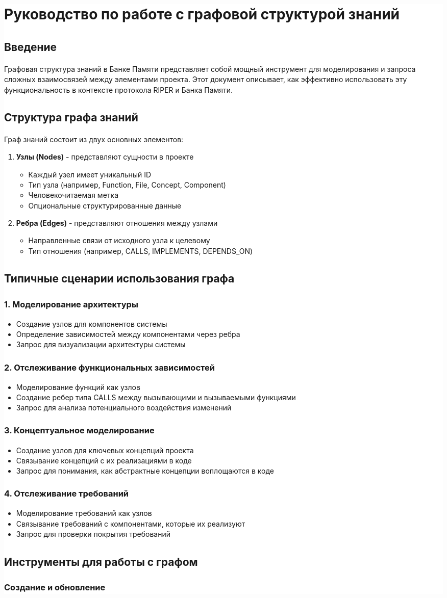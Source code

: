 # Руководство по работе с графовой структурой знаний

## Введение

Графовая структура знаний в Банке Памяти представляет собой мощный инструмент для моделирования и запроса сложных взаимосвязей между элементами проекта. Этот документ описывает, как эффективно использовать эту функциональность в контексте протокола RIPER и Банка Памяти.

## Структура графа знаний

Граф знаний состоит из двух основных элементов:

1. **Узлы (Nodes)** - представляют сущности в проекте
   - Каждый узел имеет уникальный ID
   - Тип узла (например, Function, File, Concept, Component)
   - Человекочитаемая метка
   - Опциональные структурированные данные

2. **Ребра (Edges)** - представляют отношения между узлами
   - Направленные связи от исходного узла к целевому
   - Тип отношения (например, CALLS, IMPLEMENTS, DEPENDS_ON)

## Типичные сценарии использования графа

### 1. Моделирование архитектуры
   - Создание узлов для компонентов системы
   - Определение зависимостей между компонентами через ребра
   - Запрос для визуализации архитектуры системы

### 2. Отслеживание функциональных зависимостей
   - Моделирование функций как узлов
   - Создание ребер типа CALLS между вызывающими и вызываемыми функциями
   - Запрос для анализа потенциального воздействия изменений

### 3. Концептуальное моделирование
   - Создание узлов для ключевых концепций проекта
   - Связывание концепций с их реализациями в коде
   - Запрос для понимания, как абстрактные концепции воплощаются в коде

### 4. Отслеживание требований
   - Моделирование требований как узлов
   - Связывание требований с компонентами, которые их реализуют
   - Запрос для проверки покрытия требований

## Инструменты для работы с графом

### Создание и обновление

